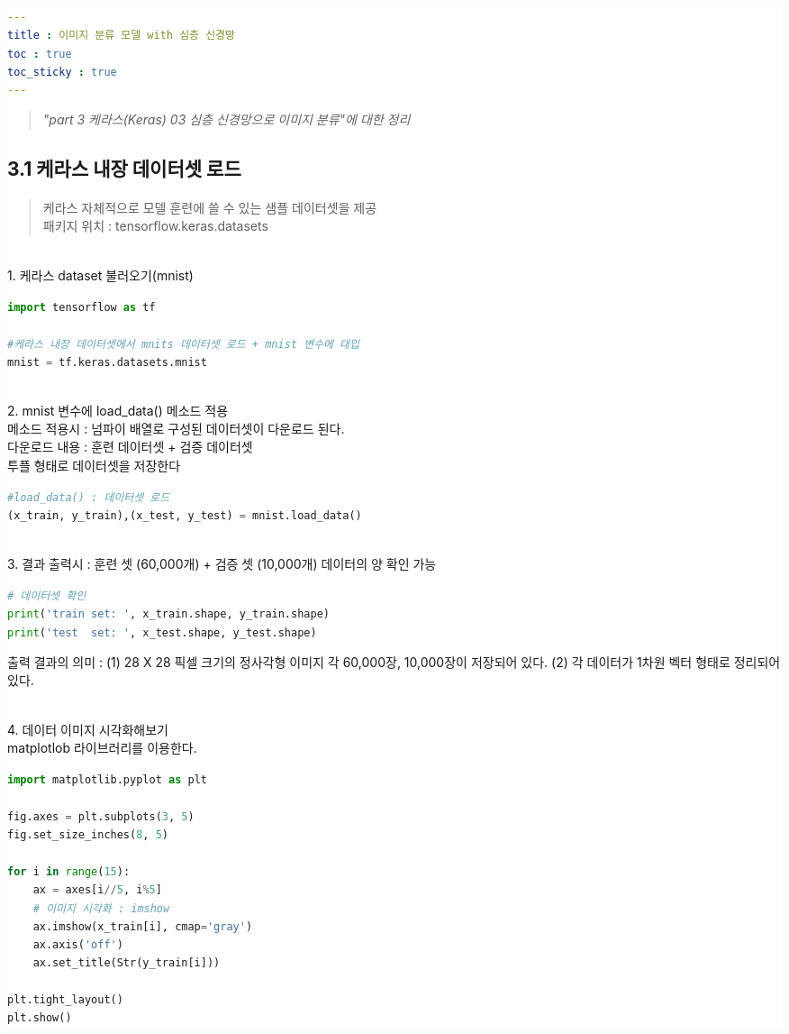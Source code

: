 ```yaml
---
title : 이미지 분류 모델 with 심층 신경망
toc : true
toc_sticky : true
---
```

> *"part 3 케라스(Keras) 03 심층 신경망으로 이미지 분류"에 대한 정리*


## 3.1 케라스 내장 데이터셋 로드
> 케라스 자체적으로 모델 훈련에 쓸 수 있는 샘플 데이터셋을 제공  
> 패키지 위치 : tensorflow.keras.datasets

<br> 1. 케라스 dataset 불러오기(mnist)
```python
import tensorflow as tf

#케라스 내장 데이터셋에서 mnits 데이터셋 로드 + mnist 변수에 대입
mnist = tf.keras.datasets.mnist
```

<br> 2. mnist 변수에 load_data() 메소드 적용  
메소드 적용시 : 넘파이 배열로 구성된 데이터셋이 다운로드 된다.  
다운로드 내용 : 훈련 데이터셋 + 검증 데이터셋  
투플 형태로 데이터셋을 저장한다  
```python
#load_data() : 데이터셋 로드
(x_train, y_train),(x_test, y_test) = mnist.load_data()
```
<br> 3. 결과 출력시 : 훈련 셋 (60,000개) + 검증 셋 (10,000개) 데이터의 양 확인 가능
```python
# 데이터셋 확인
print('train set: ', x_train.shape, y_train.shape)
print('test  set: ', x_test.shape, y_test.shape)
```
출력 결과의 의미 : (1) 28 X 28 픽셀 크기의 정사각형 이미지 각 60,000장, 10,000장이 저장되어 있다. (2) 각 데이터가 1차원 벡터 형태로 정리되어 있다.

<br> 4. 데이터 이미지 시각화해보기  
matplotlob 라이브러리를 이용한다.

```python
import matplotlib.pyplot as plt

fig.axes = plt.subplots(3, 5)
fig.set_size_inches(8, 5)

for i in range(15):
    ax = axes[i//5, i%5]
    # 이미지 시각화 : imshow
    ax.imshow(x_train[i], cmap='gray')
    ax.axis('off')
    ax.set_title(Str(y_train[i]))

plt.tight_layout()
plt.show()
```
